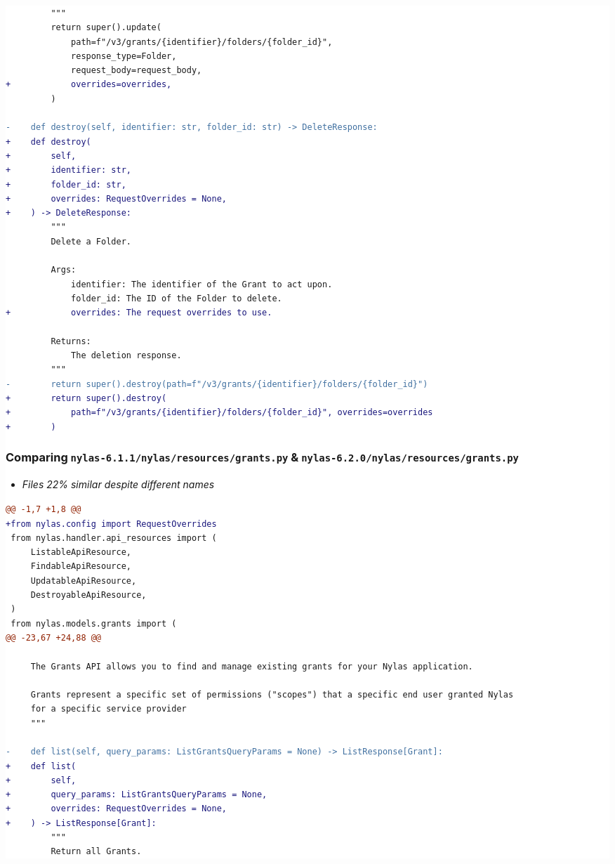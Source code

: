 ```diff
         """
         return super().update(
             path=f"/v3/grants/{identifier}/folders/{folder_id}",
             response_type=Folder,
             request_body=request_body,
+            overrides=overrides,
         )
 
-    def destroy(self, identifier: str, folder_id: str) -> DeleteResponse:
+    def destroy(
+        self,
+        identifier: str,
+        folder_id: str,
+        overrides: RequestOverrides = None,
+    ) -> DeleteResponse:
         """
         Delete a Folder.
 
         Args:
             identifier: The identifier of the Grant to act upon.
             folder_id: The ID of the Folder to delete.
+            overrides: The request overrides to use.
 
         Returns:
             The deletion response.
         """
-        return super().destroy(path=f"/v3/grants/{identifier}/folders/{folder_id}")
+        return super().destroy(
+            path=f"/v3/grants/{identifier}/folders/{folder_id}", overrides=overrides
+        )
```

### Comparing `nylas-6.1.1/nylas/resources/grants.py` & `nylas-6.2.0/nylas/resources/grants.py`

 * *Files 22% similar despite different names*

```diff
@@ -1,7 +1,8 @@
+from nylas.config import RequestOverrides
 from nylas.handler.api_resources import (
     ListableApiResource,
     FindableApiResource,
     UpdatableApiResource,
     DestroyableApiResource,
 )
 from nylas.models.grants import (
@@ -23,67 +24,88 @@
 
     The Grants API allows you to find and manage existing grants for your Nylas application.
 
     Grants represent a specific set of permissions ("scopes") that a specific end user granted Nylas
     for a specific service provider
     """
 
-    def list(self, query_params: ListGrantsQueryParams = None) -> ListResponse[Grant]:
+    def list(
+        self,
+        query_params: ListGrantsQueryParams = None,
+        overrides: RequestOverrides = None,
+    ) -> ListResponse[Grant]:
         """
         Return all Grants.
```